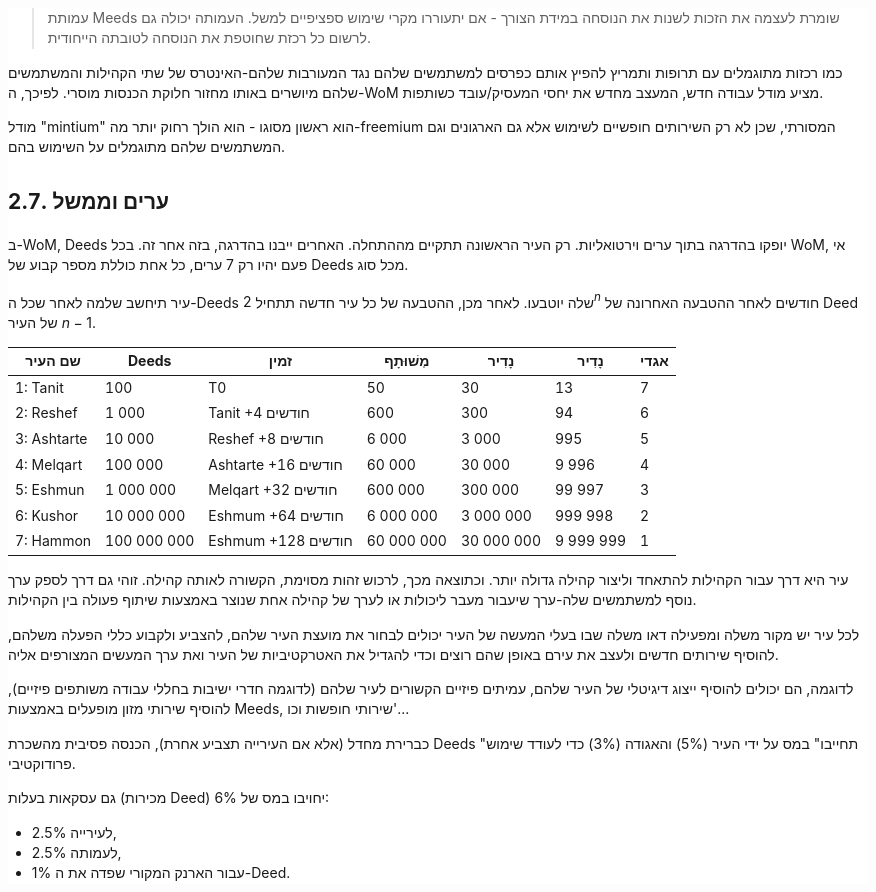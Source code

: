 > עמותת Meeds שומרת לעצמה את הזכות לשנות את הנוסחה במידת הצורך - אם יתעוררו מקרי שימוש ספציפיים למשל. העמותה יכולה גם לרשום כל רכזת שחוטפת את הנוסחה לטובתה הייחודית.

כמו רכזות מתוגמלים עם תרופות ותמריץ להפיץ אותם כפרסים למשתמשים שלהם נגד המעורבות שלהם-האינטרס של שתי הקהילות והמשתמשים שלהם מיושרים באותו מחזור חלוקת הכנסות מוסרי. לפיכך, ה-WoM מציע מודל עבודה חדש, המעצב מחדש את יחסי המעסיק/עובד כשותפות.

מודל "mintium" הוא ראשון מסוגו - הוא הולך רחוק יותר מה-freemium המסורתי, שכן לא רק השירותים חופשיים לשימוש אלא גם הארגונים וגם המשתמשים שלהם מתוגמלים על השימוש בהם.

## 2.7. ערים וממשל

ב-WoM, Deeds יופקו בהדרגה בתוך ערים וירטואליות. רק העיר הראשונה תתקיים מההתחלה. האחרים ייבנו בהדרגה, בזה אחר זה. בכל WoM, אי פעם יהיו רק 7 ערים, כל אחת כוללת מספר קבוע של Deeds מכל סוג.

עיר תיחשב שלמה לאחר שכל ה-Deeds שלה יוטבעו. לאחר מכן, ההטבעה של כל עיר חדשה תתחיל $2^n$ חודשים לאחר ההטבעה האחרונה של Deed של העיר $n-1$.

| **שם העיר** | **Deeds**   | **זמין**            | **מְשׁוּתָף** | **נָדִיר** | **נָדִיר** | **אגדי** |
| ----------- | ----------- | ------------------- | ------------- | ---------- | ---------- | -------- |
| 1: Tanit    | 100         | T0                  | 50            | 30         | 13         | 7        |
| 2: Reshef   | 1 000       | Tanit +4 חודשים     | 600           | 300        | 94         | 6        |
| 3: Ashtarte | 10 000      | Reshef +8 חודשים    | 6 000         | 3 000      | 995        | 5        |
| 4: Melqart  | 100 000     | Ashtarte +16 חודשים | 60 000        | 30 000     | 9 996      | 4        |
| 5: Eshmun   | 1 000 000   | Melqart +32 חודשים  | 600 000       | 300 000    | 99 997     | 3        |
| 6: Kushor   | 10 000 000  | Eshmum +64 חודשים   | 6 000 000     | 3 000 000  | 999 998    | 2        |
| 7: Hammon   | 100 000 000 | Eshmum +128 חודשים  | 60 000 000    | 30 000 000 | 9 999 999  | 1        |

עיר היא דרך עבור הקהילות להתאחד וליצור קהילה גדולה יותר. וכתוצאה מכך, לרכוש זהות מסוימת, הקשורה לאותה קהילה. זוהי גם דרך לספק ערך נוסף למשתמשים שלה-ערך שיעבור מעבר ליכולות או לערך של קהילה אחת שנוצר באמצעות שיתוף פעולה בין הקהילות.

לכל עיר יש מקור משלה ומפעילה דאו משלה שבו בעלי המעשה של העיר יכולים לבחור את מועצת העיר שלהם, להצביע ולקבוע כללי הפעלה משלהם, להוסיף שירותים חדשים ולעצב את עירם באופן שהם רוצים וכדי להגדיל את האטרקטיביות של העיר ואת ערך המעשים המצורפים אליה.

לדוגמה, הם יכולים להוסיף ייצוג דיגיטלי של העיר שלהם, עמיתים פיזיים הקשורים לעיר שלהם (לדוגמה חדרי ישיבות בחללי עבודה משותפים פיזיים), להוסיף שירותי מזון מופעלים באמצעות Meeds, שירותי חופשות וכו'...

כברירת מחדל (אלא אם העירייה תצביע אחרת), הכנסה פסיבית מהשכרת Deeds "תחייבו" במס על ידי העיר (5%) והאגודה (3%) כדי לעודד שימוש פרודוקטיבי.

גם עסקאות בעלות (מכירות Deed) יחויבו במס של 6%:

- 2.5% לעירייה,
- 2.5% לעמותה,
- 1% עבור הארנק המקורי שפדה את ה-Deed.
